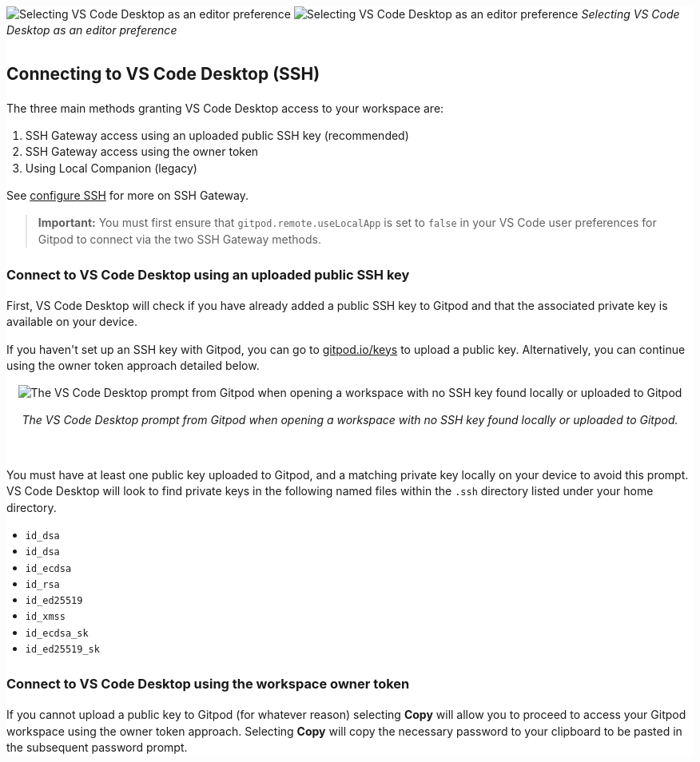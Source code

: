 ![Selecting VS Code Desktop as an editor preference](/images/editors/select-vscode-desktop-preference-light-theme.webp)
![Selecting VS Code Desktop as an editor preference](/images/editors/select-vscode-desktop-preference-dark-theme.webp)
_Selecting VS Code Desktop as an editor preference_

## Connecting to VS Code Desktop (SSH)

The three main methods granting VS Code Desktop access to your workspace are:

1. SSH Gateway access using an uploaded public SSH key (recommended)
2. SSH Gateway access using the owner token
3. Using Local Companion (legacy)

See [configure SSH](/docs/configure/user-settings/ssh) for more on SSH Gateway.

> **Important:** You must first ensure that `gitpod.remote.useLocalApp` is set to `false` in your VS Code user preferences for Gitpod to connect via the two SSH Gateway methods.

### Connect to VS Code Desktop using an uploaded public SSH key

First, VS Code Desktop will check if you have already added a public SSH key to Gitpod and that the associated private key is available on your device.

If you haven't set up an SSH key with Gitpod, you can go to [gitpod.io/keys](https://gitpod.io/keys) to upload a public key. Alternatively, you can continue using the owner token approach detailed below.

<div align="center">
  <img alt="The VS Code Desktop prompt from Gitpod when opening a workspace with no SSH key found locally or uploaded to Gitpod" src="/images/editors/no-registered-ssh-key-for-this-machine.webp" width="50%">
  <p><i>The VS Code Desktop prompt from Gitpod when opening a workspace with no SSH key found locally or uploaded to Gitpod.</i></p>
  <br />
</div>

You must have at least one public key uploaded to Gitpod, and a matching private key locally on your device to avoid this prompt. VS Code Desktop will look to find private keys in the following named files within the `.ssh` directory listed under your home directory.

- `id_dsa`
- `id_dsa`
- `id_ecdsa`
- `id_rsa`
- `id_ed25519`
- `id_xmss`
- `id_ecdsa_sk`
- `id_ed25519_sk`

### Connect to VS Code Desktop using the workspace owner token

If you cannot upload a public key to Gitpod (for whatever reason) selecting **Copy** will allow you to proceed to access your Gitpod workspace using the owner token approach. Selecting **Copy** will copy the necessary password to your clipboard to be pasted in the subsequent password prompt.
